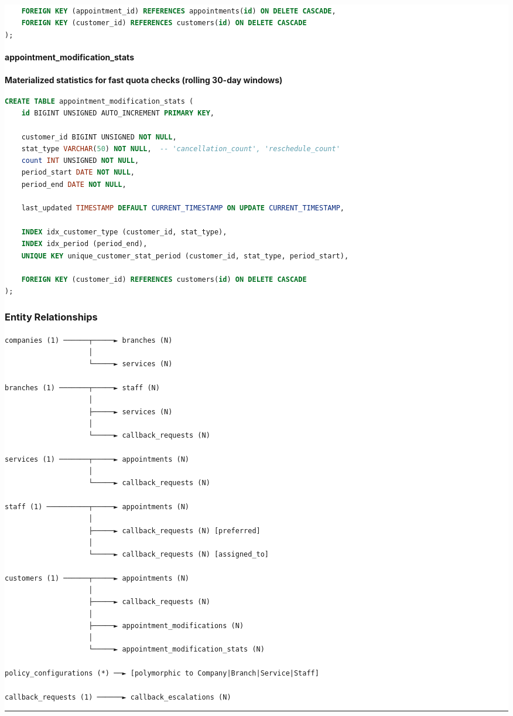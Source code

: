 ```sql
    FOREIGN KEY (appointment_id) REFERENCES appointments(id) ON DELETE CASCADE,
    FOREIGN KEY (customer_id) REFERENCES customers(id) ON DELETE CASCADE
);
```

#### appointment_modification_stats

**Materialized statistics for fast quota checks (rolling 30-day windows)**

```sql
CREATE TABLE appointment_modification_stats (
    id BIGINT UNSIGNED AUTO_INCREMENT PRIMARY KEY,

    customer_id BIGINT UNSIGNED NOT NULL,
    stat_type VARCHAR(50) NOT NULL,  -- 'cancellation_count', 'reschedule_count'
    count INT UNSIGNED NOT NULL,
    period_start DATE NOT NULL,
    period_end DATE NOT NULL,

    last_updated TIMESTAMP DEFAULT CURRENT_TIMESTAMP ON UPDATE CURRENT_TIMESTAMP,

    INDEX idx_customer_type (customer_id, stat_type),
    INDEX idx_period (period_end),
    UNIQUE KEY unique_customer_stat_period (customer_id, stat_type, period_start),

    FOREIGN KEY (customer_id) REFERENCES customers(id) ON DELETE CASCADE
);
```

### Entity Relationships

```
companies (1) ──────┬─────► branches (N)
                    │
                    └─────► services (N)

branches (1) ───────┬─────► staff (N)
                    │
                    ├─────► services (N)
                    │
                    └─────► callback_requests (N)

services (1) ───────┬─────► appointments (N)
                    │
                    └─────► callback_requests (N)

staff (1) ──────────┬─────► appointments (N)
                    │
                    ├─────► callback_requests (N) [preferred]
                    │
                    └─────► callback_requests (N) [assigned_to]

customers (1) ──────┬─────► appointments (N)
                    │
                    ├─────► callback_requests (N)
                    │
                    ├─────► appointment_modifications (N)
                    │
                    └─────► appointment_modification_stats (N)

policy_configurations (*) ──► [polymorphic to Company|Branch|Service|Staff]

callback_requests (1) ──────► callback_escalations (N)
```

---